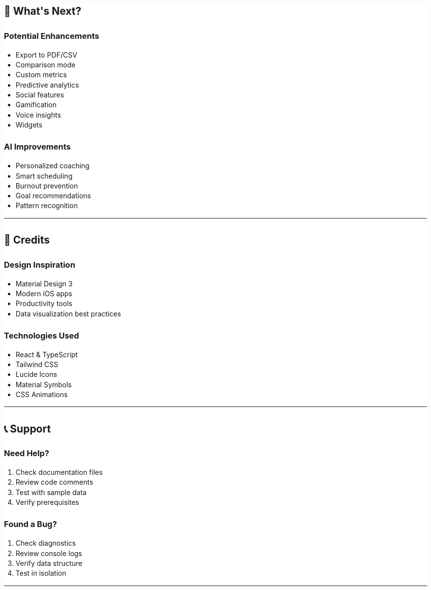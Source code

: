 ## 🎉 What's Next?

### Potential Enhancements
- Export to PDF/CSV
- Comparison mode
- Custom metrics
- Predictive analytics
- Social features
- Gamification
- Voice insights
- Widgets

### AI Improvements
- Personalized coaching
- Smart scheduling
- Burnout prevention
- Goal recommendations
- Pattern recognition

---

## 🙏 Credits

### Design Inspiration
- Material Design 3
- Modern iOS apps
- Productivity tools
- Data visualization best practices

### Technologies Used
- React & TypeScript
- Tailwind CSS
- Lucide Icons
- Material Symbols
- CSS Animations

---

## 📞 Support

### Need Help?
1. Check documentation files
2. Review code comments
3. Test with sample data
4. Verify prerequisites

### Found a Bug?
1. Check diagnostics
2. Review console logs
3. Verify data structure
4. Test in isolation

---